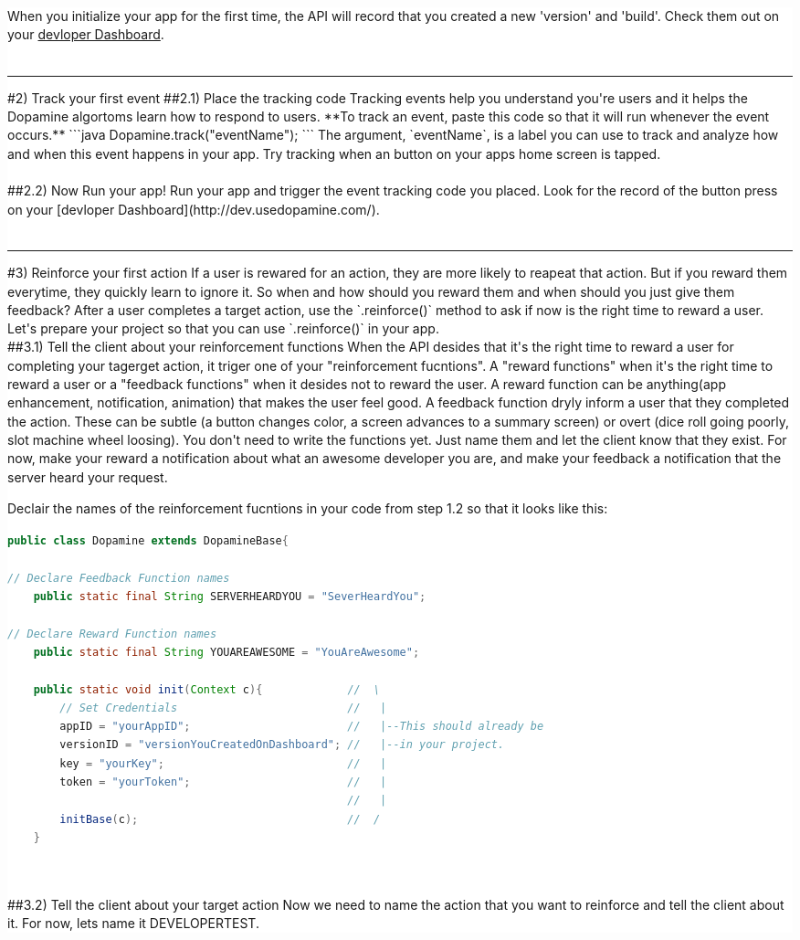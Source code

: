 When you initialize your app for the first time, the API will record that you created a new 'version' and 'build'. Check them out on your [devloper Dashboard](http://dev.usedopamine.com/).
<br><br>
<hr>
#2) Track your first event
##2.1) Place the tracking code
Tracking events help you understand you're users and it helps the Dopamine algortoms learn how to respond to users. 
**To track an event, paste this code so that it will run whenever the event occurs.**
```java
Dopamine.track("eventName");
```
The argument, `eventName`, is a label you can use to track and analyze how and when this event happens in your app. 
Try tracking when an button on your apps home screen is tapped. 
<br><br>
##2.2) Now Run your app!
Run your app and trigger the event tracking code you placed. Look for the record of the button press on your [devloper Dashboard](http://dev.usedopamine.com/).
<br><br>
<hr>
#3) Reinforce your first action
If a user is rewared for an action, they are more likely to reapeat that action. But if you reward them everytime, they quickly learn to ignore it. So when and how should you reward them and when should you just give them feedback?
After a user completes a target action, use the `.reinforce()` method to ask if now is the right time to reward a user. Let's prepare your project so that you can use `.reinforce()` in your app.
<br>
##3.1) Tell the client about your reinforcement functions
When the API desides that it's the right time to reward a user for completing your tagerget action, it triger one of your "reinforcement fucntions". A "reward functions" when it's the right time to reward a user or a "feedback functions" when it desides not to reward the user. A reward function can be anything(app enhancement, notification, animation) that makes the user feel good. A feedback function dryly inform a user that they completed the action. These can be subtle (a button changes color, a screen advances to a summary screen) or overt (dice roll going poorly, slot machine wheel loosing). You don't need to write the functions yet. Just name them and let the client know that they exist. For now, make your reward a notification about what an awesome developer you are, and make your feedback a notification that the server heard your request.

Declair the names of the reinforcement fucntions in your code from step 1.2 so that it looks like this:

```java
public class Dopamine extends DopamineBase{

// Declare Feedback Function names
    public static final String SERVERHEARDYOU = "SeverHeardYou";

// Declare Reward Function names
    public static final String YOUAREAWESOME = "YouAreAwesome";
        
    public static void init(Context c){             //  \
        // Set Credentials                          //   |
        appID = "yourAppID";                        //   |--This should already be 
        versionID = "versionYouCreatedOnDashboard"; //   |--in your project.
        key = "yourKey";                            //   |
        token = "yourToken";                        //   |
                                                    //   |
        initBase(c);                                //  /
    }
```
<br><br>
##3.2) Tell the client about your target action
Now we need to name the action that you want to reinforce and tell the client about it. For now, lets name it DEVELOPERTEST.
